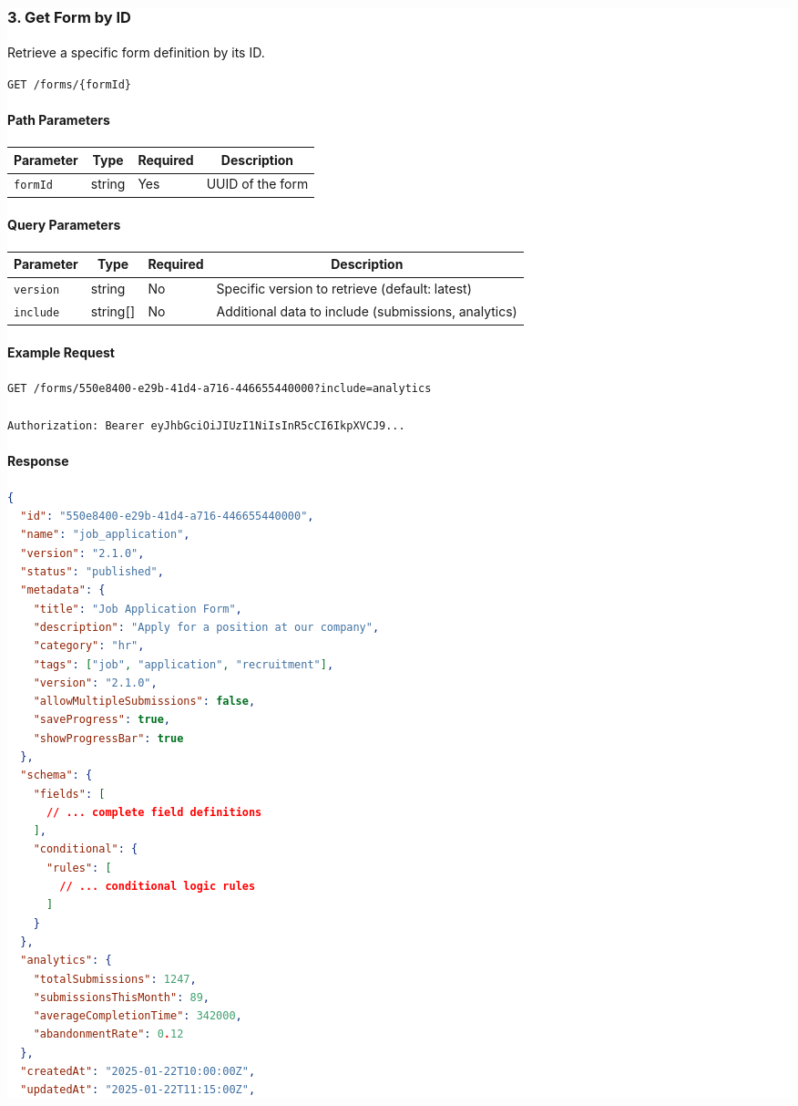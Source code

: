 ### 3. Get Form by ID

Retrieve a specific form definition by its ID.

```http
GET /forms/{formId}
```

#### Path Parameters

| Parameter | Type | Required | Description |
|-----------|------|----------|-------------|
| `formId` | string | Yes | UUID of the form |

#### Query Parameters

| Parameter | Type | Required | Description |
|-----------|------|----------|-------------|
| `version` | string | No | Specific version to retrieve (default: latest) |
| `include` | string[] | No | Additional data to include (submissions, analytics) |

#### Example Request

```http
GET /forms/550e8400-e29b-41d4-a716-446655440000?include=analytics

Authorization: Bearer eyJhbGciOiJIUzI1NiIsInR5cCI6IkpXVCJ9...
```

#### Response

```json
{
  "id": "550e8400-e29b-41d4-a716-446655440000",
  "name": "job_application",
  "version": "2.1.0",
  "status": "published",
  "metadata": {
    "title": "Job Application Form",
    "description": "Apply for a position at our company",
    "category": "hr",
    "tags": ["job", "application", "recruitment"],
    "version": "2.1.0",
    "allowMultipleSubmissions": false,
    "saveProgress": true,
    "showProgressBar": true
  },
  "schema": {
    "fields": [
      // ... complete field definitions
    ],
    "conditional": {
      "rules": [
        // ... conditional logic rules
      ]
    }
  },
  "analytics": {
    "totalSubmissions": 1247,
    "submissionsThisMonth": 89,
    "averageCompletionTime": 342000,
    "abandonmentRate": 0.12
  },
  "createdAt": "2025-01-22T10:00:00Z",
  "updatedAt": "2025-01-22T11:15:00Z",
```